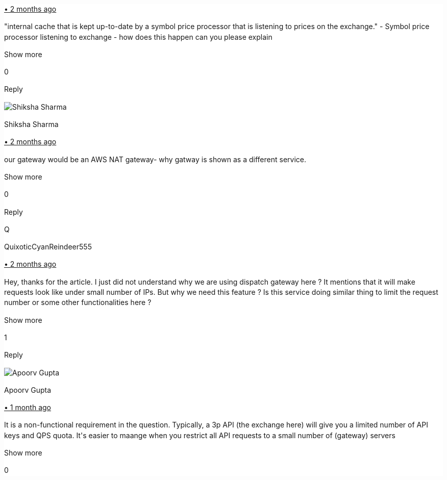 [• 2 months ago](https://www.hellointerview.com/learn/system-design/problem-breakdowns/robinhood#comment-cmbf3hyih00bgad07ejmha15k)

"internal cache that is kept up-to-date by a symbol price processor that is listening to prices on the exchange." - Symbol price processor listening to exchange - how does this happen can you please explain

Show more

0

Reply

![Shiksha Sharma](https://lh3.googleusercontent.com/a/ACg8ocIXFNZgiWWrmie5hyDCixenmQ1s5TIApjnvAx1vVLz3IC5xEQ=s96-c)

Shiksha Sharma

[• 2 months ago](https://www.hellointerview.com/learn/system-design/problem-breakdowns/robinhood#comment-cmbf46de300boad07qpfw7e9d)

our gateway would be an AWS NAT gateway- why gatway is shown as a different service.

Show more

0

Reply

Q

QuixoticCyanReindeer555

[• 2 months ago](https://www.hellointerview.com/learn/system-design/problem-breakdowns/robinhood#comment-cmbqcn61900jq07adf6gdnac2)

Hey, thanks for the article. I just did not understand why we are using dispatch gateway here ? It mentions that it will make requests look like under small number of IPs. But why we need this feature ? Is this service doing similar thing to limit the request number or some other functionalities here ?

Show more

1

Reply

![Apoorv Gupta](https://lh3.googleusercontent.com/a/ACg8ocLtDeHnvwoH7ycKpx5vFTieLUlafrPEWSsW3hJuIaEfLIQXaA=s96-c)

Apoorv Gupta

[• 1 month ago](https://www.hellointerview.com/learn/system-design/problem-breakdowns/robinhood#comment-cmd9mwyym01zlad08d9zjgn1q)

It is a non-functional requirement in the question. Typically, a 3p API (the exchange here) will give you a limited number of API keys and QPS quota. It's easier to maange when you restrict all API requests to a small number of (gateway) servers

Show more

0
